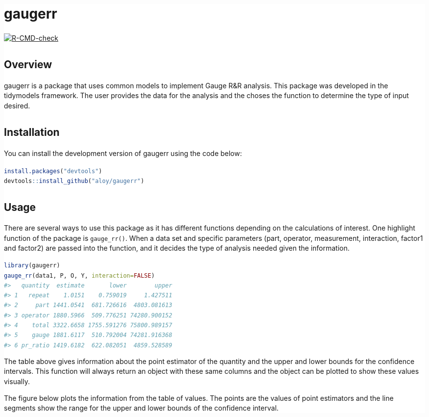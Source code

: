


# gaugerr



[![R-CMD-check](https://github.com/aloy/gaugerr/actions/workflows/R-CMD-check.yaml/badge.svg)](https://github.com/aloy/gaugerr/actions/workflows/R-CMD-check.yaml)


## Overview

gaugerr is a package that uses common models to implement Gauge R&R
analysis. This package was developed in the tidymodels framework. The
user provides the data for the analysis and the choses the function to
determine the type of input desired.

## Installation

You can install the development version of gaugerr using the code below:

``` r
install.packages("devtools")
devtools::install_github("aloy/gaugerr")
```

## Usage

There are several ways to use this package as it has different functions
depending on the calculations of interest. One highlight function of the
package is `gauge_rr()`. When a data set and specific parameters (part,
operator, measurement, interaction, factor1 and factor2) are passed into
the function, and it decides the type of analysis needed given the
information.

``` r
library(gaugerr)
gauge_rr(data1, P, O, Y, interaction=FALSE)
#>   quantity  estimate       lower        upper
#> 1   repeat    1.0151    0.759019     1.427511
#> 2     part 1441.0541  681.726616  4803.081613
#> 3 operator 1880.5966  509.776251 74280.900152
#> 4    total 3322.6658 1755.591276 75800.989157
#> 5    gauge 1881.6117  510.792004 74281.916368
#> 6 pr_ratio 1419.6182  622.082051  4859.528589
```

The table above gives information about the point estimator of the
quantity and the upper and lower bounds for the confidence intervals.
This function will always return an object with these same columns and
the object can be plotted to show these values visually.

The figure below plots the information from the table of values. The
points are the values of point estimators and the line segments show the
range for the upper and lower bounds of the confidence interval.
